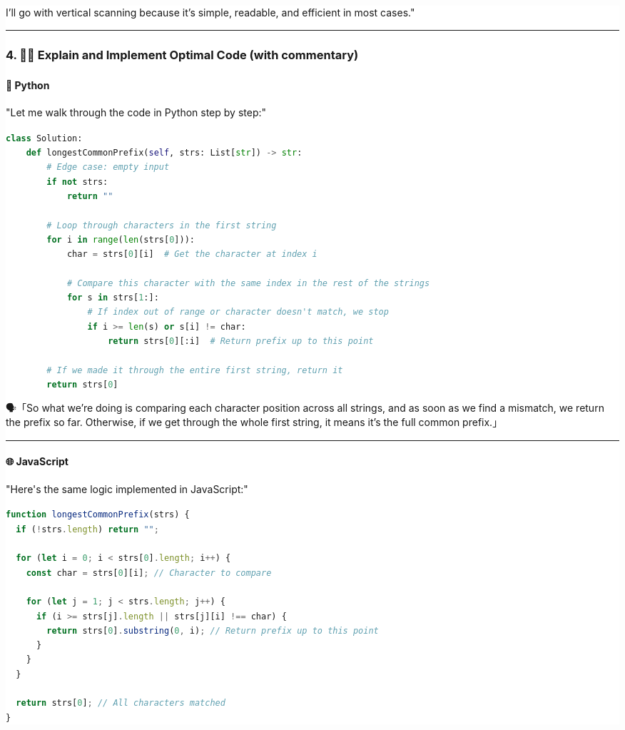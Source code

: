 I’ll go with vertical scanning because it’s simple, readable, and efficient in most cases."

---

### 4. 🧑‍💻 Explain and Implement Optimal Code (with commentary)

#### 🐍 Python

"Let me walk through the code in Python step by step:"

```python
class Solution:
    def longestCommonPrefix(self, strs: List[str]) -> str:
        # Edge case: empty input
        if not strs:
            return ""
        
        # Loop through characters in the first string
        for i in range(len(strs[0])):
            char = strs[0][i]  # Get the character at index i
            
            # Compare this character with the same index in the rest of the strings
            for s in strs[1:]:
                # If index out of range or character doesn't match, we stop
                if i >= len(s) or s[i] != char:
                    return strs[0][:i]  # Return prefix up to this point
        
        # If we made it through the entire first string, return it
        return strs[0]
```

🗣️「So what we’re doing is comparing each character position across all strings, and as soon as we find a mismatch, we return the prefix so far. Otherwise, if we get through the whole first string, it means it’s the full common prefix.」

---

#### 🌐 JavaScript

"Here's the same logic implemented in JavaScript:"

```javascript
function longestCommonPrefix(strs) {
  if (!strs.length) return "";

  for (let i = 0; i < strs[0].length; i++) {
    const char = strs[0][i]; // Character to compare

    for (let j = 1; j < strs.length; j++) {
      if (i >= strs[j].length || strs[j][i] !== char) {
        return strs[0].substring(0, i); // Return prefix up to this point
      }
    }
  }

  return strs[0]; // All characters matched
}
```
